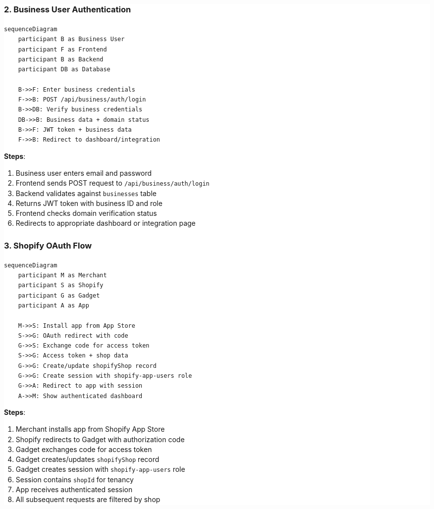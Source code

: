 ### 2. Business User Authentication

```mermaid
sequenceDiagram
    participant B as Business User
    participant F as Frontend
    participant B as Backend
    participant DB as Database

    B->>F: Enter business credentials
    F->>B: POST /api/business/auth/login
    B->>DB: Verify business credentials
    DB->>B: Business data + domain status
    B->>F: JWT token + business data
    F->>B: Redirect to dashboard/integration
```

**Steps**:

1. Business user enters email and password
2. Frontend sends POST request to `/api/business/auth/login`
3. Backend validates against `businesses` table
4. Returns JWT token with business ID and role
5. Frontend checks domain verification status
6. Redirects to appropriate dashboard or integration page

### 3. Shopify OAuth Flow

```mermaid
sequenceDiagram
    participant M as Merchant
    participant S as Shopify
    participant G as Gadget
    participant A as App

    M->>S: Install app from App Store
    S->>G: OAuth redirect with code
    G->>S: Exchange code for access token
    S->>G: Access token + shop data
    G->>G: Create/update shopifyShop record
    G->>G: Create session with shopify-app-users role
    G->>A: Redirect to app with session
    A->>M: Show authenticated dashboard
```

**Steps**:

1. Merchant installs app from Shopify App Store
2. Shopify redirects to Gadget with authorization code
3. Gadget exchanges code for access token
4. Gadget creates/updates `shopifyShop` record
5. Gadget creates session with `shopify-app-users` role
6. Session contains `shopId` for tenancy
7. App receives authenticated session
8. All subsequent requests are filtered by shop
